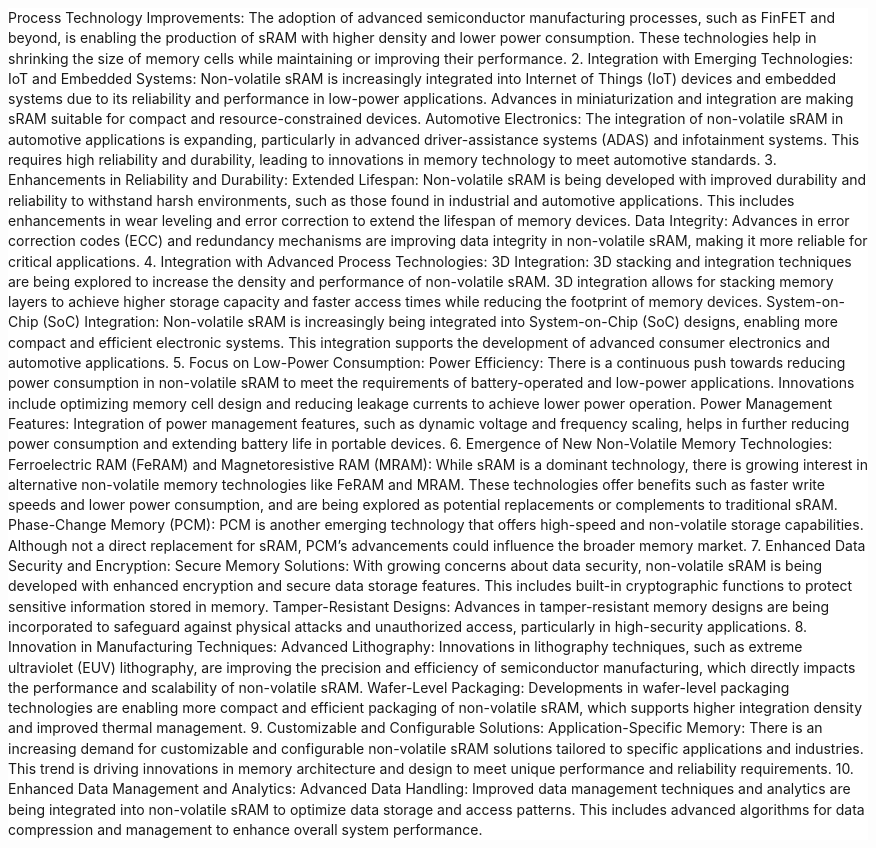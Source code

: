 Process Technology Improvements: The adoption of advanced semiconductor manufacturing processes, such as FinFET and beyond, is enabling the production of sRAM with higher density and lower power consumption. These technologies help in shrinking the size of memory cells while maintaining or improving their performance.
2. Integration with Emerging Technologies:
IoT and Embedded Systems: Non-volatile sRAM is increasingly integrated into Internet of Things (IoT) devices and embedded systems due to its reliability and performance in low-power applications. Advances in miniaturization and integration are making sRAM suitable for compact and resource-constrained devices.
Automotive Electronics: The integration of non-volatile sRAM in automotive applications is expanding, particularly in advanced driver-assistance systems (ADAS) and infotainment systems. This requires high reliability and durability, leading to innovations in memory technology to meet automotive standards.
3. Enhancements in Reliability and Durability:
Extended Lifespan: Non-volatile sRAM is being developed with improved durability and reliability to withstand harsh environments, such as those found in industrial and automotive applications. This includes enhancements in wear leveling and error correction to extend the lifespan of memory devices.
Data Integrity: Advances in error correction codes (ECC) and redundancy mechanisms are improving data integrity in non-volatile sRAM, making it more reliable for critical applications.
4. Integration with Advanced Process Technologies:
3D Integration: 3D stacking and integration techniques are being explored to increase the density and performance of non-volatile sRAM. 3D integration allows for stacking memory layers to achieve higher storage capacity and faster access times while reducing the footprint of memory devices.
System-on-Chip (SoC) Integration: Non-volatile sRAM is increasingly being integrated into System-on-Chip (SoC) designs, enabling more compact and efficient electronic systems. This integration supports the development of advanced consumer electronics and automotive applications.
5. Focus on Low-Power Consumption:
Power Efficiency: There is a continuous push towards reducing power consumption in non-volatile sRAM to meet the requirements of battery-operated and low-power applications. Innovations include optimizing memory cell design and reducing leakage currents to achieve lower power operation.
Power Management Features: Integration of power management features, such as dynamic voltage and frequency scaling, helps in further reducing power consumption and extending battery life in portable devices.
6. Emergence of New Non-Volatile Memory Technologies:
Ferroelectric RAM (FeRAM) and Magnetoresistive RAM (MRAM): While sRAM is a dominant technology, there is growing interest in alternative non-volatile memory technologies like FeRAM and MRAM. These technologies offer benefits such as faster write speeds and lower power consumption, and are being explored as potential replacements or complements to traditional sRAM.
Phase-Change Memory (PCM): PCM is another emerging technology that offers high-speed and non-volatile storage capabilities. Although not a direct replacement for sRAM, PCM’s advancements could influence the broader memory market.
7. Enhanced Data Security and Encryption:
Secure Memory Solutions: With growing concerns about data security, non-volatile sRAM is being developed with enhanced encryption and secure data storage features. This includes built-in cryptographic functions to protect sensitive information stored in memory.
Tamper-Resistant Designs: Advances in tamper-resistant memory designs are being incorporated to safeguard against physical attacks and unauthorized access, particularly in high-security applications.
8. Innovation in Manufacturing Techniques:
Advanced Lithography: Innovations in lithography techniques, such as extreme ultraviolet (EUV) lithography, are improving the precision and efficiency of semiconductor manufacturing, which directly impacts the performance and scalability of non-volatile sRAM.
Wafer-Level Packaging: Developments in wafer-level packaging technologies are enabling more compact and efficient packaging of non-volatile sRAM, which supports higher integration density and improved thermal management.
9. Customizable and Configurable Solutions:
Application-Specific Memory: There is an increasing demand for customizable and configurable non-volatile sRAM solutions tailored to specific applications and industries. This trend is driving innovations in memory architecture and design to meet unique performance and reliability requirements.
10. Enhanced Data Management and Analytics:
Advanced Data Handling: Improved data management techniques and analytics are being integrated into non-volatile sRAM to optimize data storage and access patterns. This includes advanced algorithms for data compression and management to enhance overall system performance.